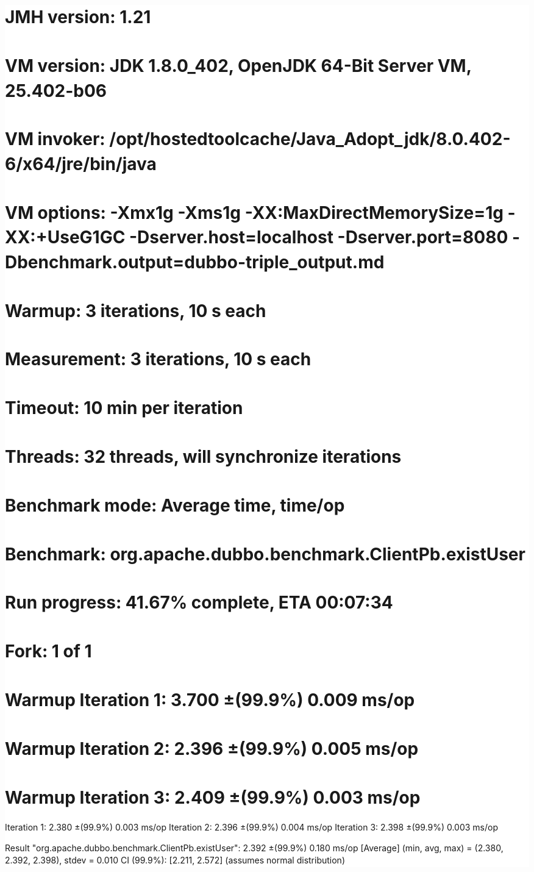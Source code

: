 
# JMH version: 1.21
# VM version: JDK 1.8.0_402, OpenJDK 64-Bit Server VM, 25.402-b06
# VM invoker: /opt/hostedtoolcache/Java_Adopt_jdk/8.0.402-6/x64/jre/bin/java
# VM options: -Xmx1g -Xms1g -XX:MaxDirectMemorySize=1g -XX:+UseG1GC -Dserver.host=localhost -Dserver.port=8080 -Dbenchmark.output=dubbo-triple_output.md
# Warmup: 3 iterations, 10 s each
# Measurement: 3 iterations, 10 s each
# Timeout: 10 min per iteration
# Threads: 32 threads, will synchronize iterations
# Benchmark mode: Average time, time/op
# Benchmark: org.apache.dubbo.benchmark.ClientPb.existUser

# Run progress: 41.67% complete, ETA 00:07:34
# Fork: 1 of 1
# Warmup Iteration   1: 3.700 ±(99.9%) 0.009 ms/op
# Warmup Iteration   2: 2.396 ±(99.9%) 0.005 ms/op
# Warmup Iteration   3: 2.409 ±(99.9%) 0.003 ms/op
Iteration   1: 2.380 ±(99.9%) 0.003 ms/op
Iteration   2: 2.396 ±(99.9%) 0.004 ms/op
Iteration   3: 2.398 ±(99.9%) 0.003 ms/op


Result "org.apache.dubbo.benchmark.ClientPb.existUser":
  2.392 ±(99.9%) 0.180 ms/op [Average]
  (min, avg, max) = (2.380, 2.392, 2.398), stdev = 0.010
  CI (99.9%): [2.211, 2.572] (assumes normal distribution)

